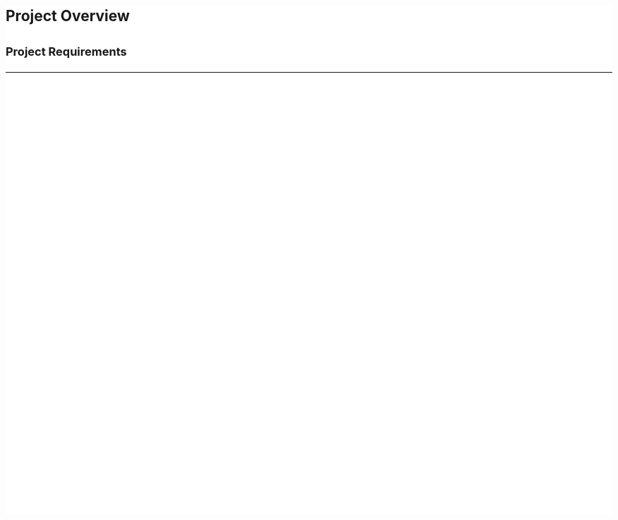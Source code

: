 ## Project Overview


### Project Requirements

-------

<h5 style="text-shadow: none;-webkit-text-stroke: 0px black;color:#fff;">
Design and develop a fully functional data product (application) addressing your identified
business problem or organizational need. <br><br>The deliverables include the application and
a written report, also located in this repository. The report contains a Letter of Transmittal to Commissioner Goodell,
a project proposal plan, and a post-implementation report.</h5><br>

<h5 style="text-shadow: none;-webkit-text-stroke: 0px black;color:#fff;">
<i>Data Methods</i> – provide <u>one</u> descriptive method that discerns relationships and
characteristics of the past data in at least three forms of visualization. Also, provide <u>one</u>
nondescriptive where a decision or trend could be inferred. The descriptive method
should be in the domains of cluster or association analysis, and the others could include
pruning algorithm, discriminate analysis, regression analysis (linear, logistic), Bayesian
methods, neural network, or support vector machines.
</h5>

<h5 style="text-shadow: none;-webkit-text-stroke: 0px black;color:#fff;">
<i>Datasets</i> – The use of dataset(s) is a critical element and involves the gathering and
measuring of information on targeted variables in a systematic fashion. This could be
student collected (Please consider IRB ramifications.) or publicly accessible such as
websites (e.g. Kaggle.com), governmental (e.g. Department of Labor), or software
related (e.g. GitHub.com).
</h5>

<h5 style="text-shadow: none;-webkit-text-stroke: 0px black;color:#fff;">
<i>Analytics</i> – Using the given data, your application needs to enable decisions to be
formulated or support for given trends to be provided.
</h5>

<h5 style="text-shadow: none;-webkit-text-stroke: 0px black;color:#fff;">
<i>Data Cleaning</i> – if applicable, create a function that will make the data usable prior to
actually being used by the application. Things such as featuring, parsing, cleaning, and
wrangling the datasets.
</h5>

<h5 style="text-shadow: none;-webkit-text-stroke: 0px black;color:#fff;">
<i>Data Visualization</i> – You need at least three real-time (e.g. using the GUI/dashboard)
formats to visualize the data in a graphic format. Look at things like charting, mapping,
color theory, plots, diagrams, or other methods (tables must include heat mapping).
</h5>

<h5 style="text-shadow: none;-webkit-text-stroke: 0px black;color:#fff;">
<i>Real-Time Queries</i> – As part of your GUI enable users to access and manipulate data
real-time including data maintenance. This does not deal with data “freshness” but with
the query response time being in seconds.
</h5>
